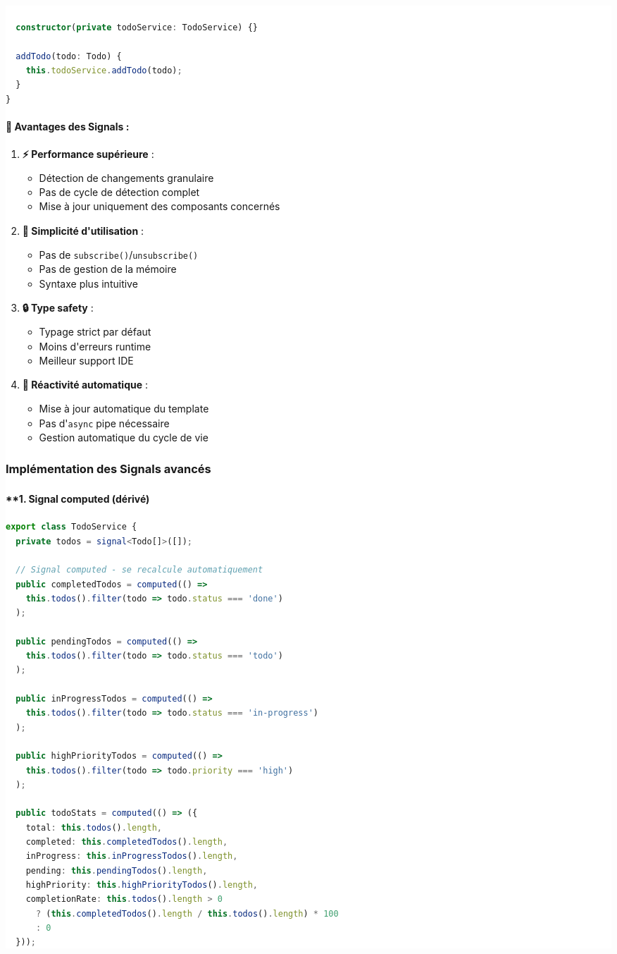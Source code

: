 ```typescript

  constructor(private todoService: TodoService) {}

  addTodo(todo: Todo) {
    this.todoService.addTodo(todo);
  }
}
```

#### **🚀 Avantages des Signals :**

1. **⚡ Performance supérieure** :
   - Détection de changements granulaire
   - Pas de cycle de détection complet
   - Mise à jour uniquement des composants concernés

2. **🧠 Simplicité d'utilisation** :
   - Pas de `subscribe()`/`unsubscribe()`
   - Pas de gestion de la mémoire
   - Syntaxe plus intuitive

3. **🔒 Type safety** :
   - Typage strict par défaut
   - Moins d'erreurs runtime
   - Meilleur support IDE

4. **🔄 Réactivité automatique** :
   - Mise à jour automatique du template
   - Pas d'`async` pipe nécessaire
   - Gestion automatique du cycle de vie

### **Implémentation des Signals avancés**

#### **1. Signal computed (dérivé)
```typescript
export class TodoService {
  private todos = signal<Todo[]>([]);
  
  // Signal computed - se recalcule automatiquement
  public completedTodos = computed(() => 
    this.todos().filter(todo => todo.status === 'done')
  );
  
  public pendingTodos = computed(() => 
    this.todos().filter(todo => todo.status === 'todo')
  );

  public inProgressTodos = computed(() => 
    this.todos().filter(todo => todo.status === 'in-progress')
  );
  
  public highPriorityTodos = computed(() => 
    this.todos().filter(todo => todo.priority === 'high')
  );
  
  public todoStats = computed(() => ({
    total: this.todos().length,
    completed: this.completedTodos().length,
    inProgress: this.inProgressTodos().length,
    pending: this.pendingTodos().length,
    highPriority: this.highPriorityTodos().length,
    completionRate: this.todos().length > 0 
      ? (this.completedTodos().length / this.todos().length) * 100 
      : 0
  }));
```